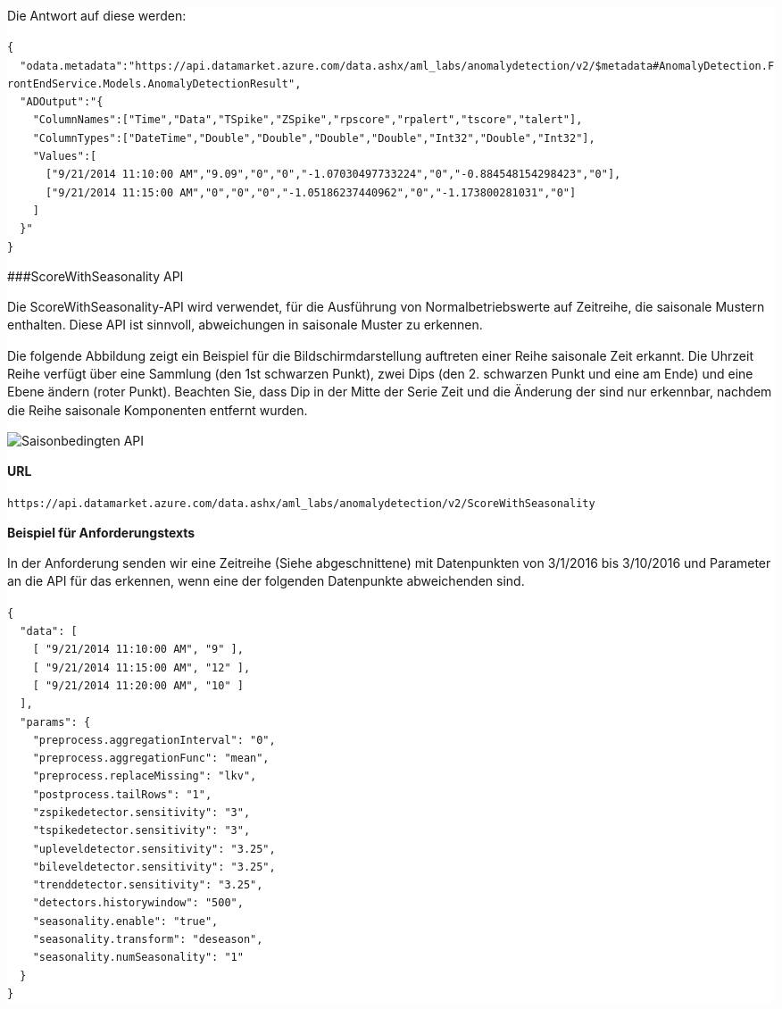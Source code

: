 Die Antwort auf diese werden: 

    {
      "odata.metadata":"https://api.datamarket.azure.com/data.ashx/aml_labs/anomalydetection/v2/$metadata#AnomalyDetection.FrontEndService.Models.AnomalyDetectionResult",
      "ADOutput":"{
        "ColumnNames":["Time","Data","TSpike","ZSpike","rpscore","rpalert","tscore","talert"],
        "ColumnTypes":["DateTime","Double","Double","Double","Double","Int32","Double","Int32"],
        "Values":[
          ["9/21/2014 11:10:00 AM","9.09","0","0","-1.07030497733224","0","-0.884548154298423","0"],
          ["9/21/2014 11:15:00 AM","0","0","0","-1.05186237440962","0","-1.173800281031","0"]
        ]
      }"
    }

###<a name="scorewithseasonality-api"></a>ScoreWithSeasonality API

Die ScoreWithSeasonality-API wird verwendet, für die Ausführung von Normalbetriebswerte auf Zeitreihe, die saisonale Mustern enthalten. Diese API ist sinnvoll, abweichungen in saisonale Muster zu erkennen.  

Die folgende Abbildung zeigt ein Beispiel für die Bildschirmdarstellung auftreten einer Reihe saisonale Zeit erkannt. Die Uhrzeit Reihe verfügt über eine Sammlung (den 1st schwarzen Punkt), zwei Dips (den 2. schwarzen Punkt und eine am Ende) und eine Ebene ändern (roter Punkt). Beachten Sie, dass Dip in der Mitte der Serie Zeit und die Änderung der sind nur erkennbar, nachdem die Reihe saisonale Komponenten entfernt wurden.

![Saisonbedingten API][2]

**URL**

    https://api.datamarket.azure.com/data.ashx/aml_labs/anomalydetection/v2/ScoreWithSeasonality 

**Beispiel für Anforderungstexts**

In der Anforderung senden wir eine Zeitreihe (Siehe abgeschnittene) mit Datenpunkten von 3/1/2016 bis 3/10/2016 und Parameter an die API für das erkennen, wenn eine der folgenden Datenpunkte abweichenden sind. 

    {
      "data": [
        [ "9/21/2014 11:10:00 AM", "9" ],
        [ "9/21/2014 11:15:00 AM", "12" ],
        [ "9/21/2014 11:20:00 AM", "10" ]
      ],
      "params": {
        "preprocess.aggregationInterval": "0",
        "preprocess.aggregationFunc": "mean",
        "preprocess.replaceMissing": "lkv",
        "postprocess.tailRows": "1",
        "zspikedetector.sensitivity": "3",
        "tspikedetector.sensitivity": "3",
        "upleveldetector.sensitivity": "3.25",
        "bileveldetector.sensitivity": "3.25",
        "trenddetector.sensitivity": "3.25",
        "detectors.historywindow": "500",
        "seasonality.enable": "true",
        "seasonality.transform": "deseason",
        "seasonality.numSeasonality": "1"
      }
    }


[1]: ./media/machine-learning-apps-anomaly-detection/anomaly-detection-score.png
[2]: ./media/machine-learning-apps-anomaly-detection/anomaly-detection-seasonal.png